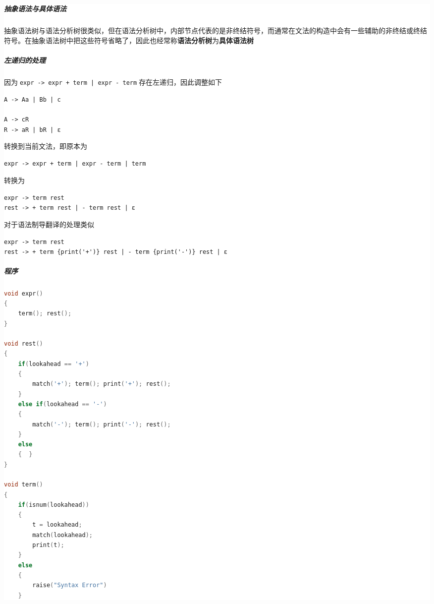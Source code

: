 ##### 抽象语法与具体语法

抽象语法树与语法分析树很类似，但在语法分析树中，内部节点代表的是非终结符号，而通常在文法的构造中会有一些辅助的非终结或终结符号。在抽象语法树中把这些符号省略了，因此也经常称**语法分析树**为**具体语法树**

##### 左递归的处理

因为 `expr -> expr + term | expr - term` 存在左递归，因此调整如下

```
A -> Aa | Bb | c

A -> cR
R -> aR | bR | ε
```

转换到当前文法，即原本为

```
expr -> expr + term | expr - term | term
```

转换为

```
expr -> term rest
rest -> + term rest | - term rest | ε
```

对于语法制导翻译的处理类似

```
expr -> term rest
rest -> + term {print('+')} rest | - term {print('-')} rest | ε
```

##### 程序

```c
void expr()
{
    term(); rest();
}

void rest()
{
    if(lookahead == '+')
    {
        match('+'); term(); print('+'); rest(); 
    }
    else if(lookahead == '-')
    {
        match('-'); term(); print('-'); rest();
    }
    else
    {  }
}

void term()
{
    if(isnum(lookahead))
    {
        t = lookahead;
        match(lookahead);
        print(t);
    }
    else
    {
        raise("Syntax Error")
    }
```